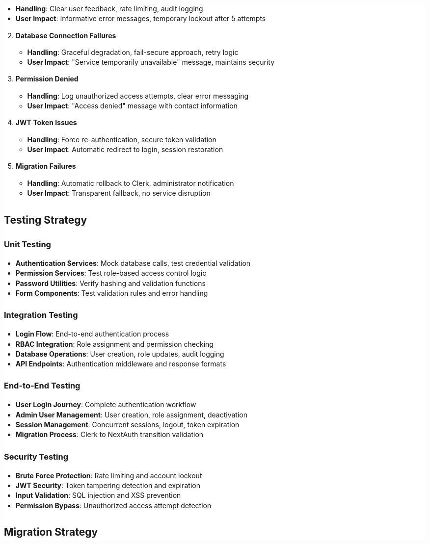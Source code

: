    - **Handling**: Clear user feedback, rate limiting, audit logging
   - **User Impact**: Informative error messages, temporary lockout after 5 attempts

2. **Database Connection Failures**

   - **Handling**: Graceful degradation, fail-secure approach, retry logic
   - **User Impact**: "Service temporarily unavailable" message, maintains security

3. **Permission Denied**

   - **Handling**: Log unauthorized access attempts, clear error messaging
   - **User Impact**: "Access denied" message with contact information

4. **JWT Token Issues**

   - **Handling**: Force re-authentication, secure token validation
   - **User Impact**: Automatic redirect to login, session restoration

5. **Migration Failures**
   - **Handling**: Automatic rollback to Clerk, administrator notification
   - **User Impact**: Transparent fallback, no service disruption

## Testing Strategy

### Unit Testing

- **Authentication Services**: Mock database calls, test credential validation
- **Permission Services**: Test role-based access control logic
- **Password Utilities**: Verify hashing and validation functions
- **Form Components**: Test validation rules and error handling

### Integration Testing

- **Login Flow**: End-to-end authentication process
- **RBAC Integration**: Role assignment and permission checking
- **Database Operations**: User creation, role updates, audit logging
- **API Endpoints**: Authentication middleware and response formats

### End-to-End Testing

- **User Login Journey**: Complete authentication workflow
- **Admin User Management**: User creation, role assignment, deactivation
- **Session Management**: Concurrent sessions, logout, token expiration
- **Migration Process**: Clerk to NextAuth transition validation

### Security Testing

- **Brute Force Protection**: Rate limiting and account lockout
- **JWT Security**: Token tampering detection and expiration
- **Input Validation**: SQL injection and XSS prevention
- **Permission Bypass**: Unauthorized access attempt detection

## Migration Strategy

